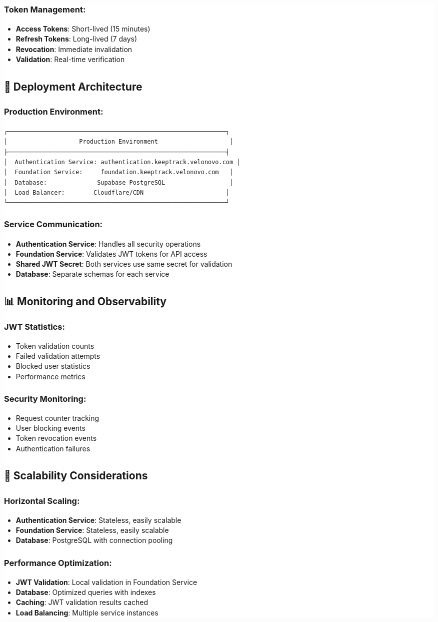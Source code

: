 ### **Token Management:**
- **Access Tokens**: Short-lived (15 minutes)
- **Refresh Tokens**: Long-lived (7 days)
- **Revocation**: Immediate invalidation
- **Validation**: Real-time verification

## 🚀 **Deployment Architecture**

### **Production Environment:**
```
┌─────────────────────────────────────────────────────────────┐
│                    Production Environment                    │
├─────────────────────────────────────────────────────────────┤
│  Authentication Service: authentication.keeptrack.velonovo.com │
│  Foundation Service:     foundation.keeptrack.velonovo.com   │
│  Database:              Supabase PostgreSQL                  │
│  Load Balancer:        Cloudflare/CDN                       │
└─────────────────────────────────────────────────────────────┘
```

### **Service Communication:**
- **Authentication Service**: Handles all security operations
- **Foundation Service**: Validates JWT tokens for API access
- **Shared JWT Secret**: Both services use same secret for validation
- **Database**: Separate schemas for each service

## 📊 **Monitoring and Observability**

### **JWT Statistics:**
- Token validation counts
- Failed validation attempts
- Blocked user statistics
- Performance metrics

### **Security Monitoring:**
- Request counter tracking
- User blocking events
- Token revocation events
- Authentication failures

## 🔄 **Scalability Considerations**

### **Horizontal Scaling:**
- **Authentication Service**: Stateless, easily scalable
- **Foundation Service**: Stateless, easily scalable
- **Database**: PostgreSQL with connection pooling

### **Performance Optimization:**
- **JWT Validation**: Local validation in Foundation Service
- **Database**: Optimized queries with indexes
- **Caching**: JWT validation results cached
- **Load Balancing**: Multiple service instances
